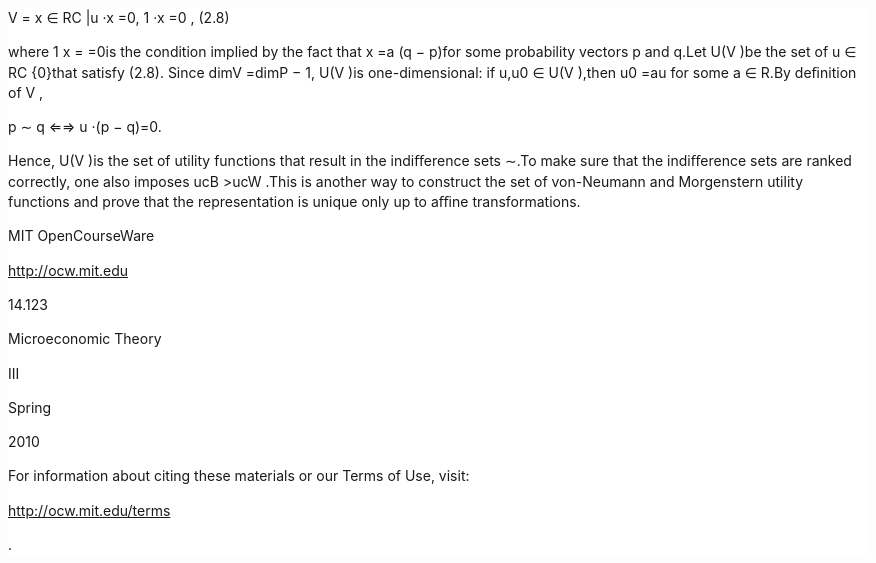 V = x ∈ RC |u ·x =0, 1 ·x =0 , (2.8) 

where 1 x = =0is the condition implied by the fact that x =a (q − p)for some probability vectors p and q.Let U(V )be the set of u ∈ RC \{0}that satisfy (2.8). Since dimV =dimP − 1, U(V )is one-dimensional: if u,u0 ∈ U(V ),then u0 =au for some a ∈ R.By deﬁnition of V , 

p ∼ q ⇐⇒ u ·(p − q)=0. 

Hence, U(V )is the set of utility functions that result in the indiﬀerence sets ∼.To make sure that the indiﬀerence sets are ranked correctly, one also imposes ucB &gt;ucW .This is another way to construct the set of von-Neumann and Morgenstern utility functions and prove that the representation is unique only up to aﬃne transformations. 

MIT OpenCourseWare

http://ocw.mit.edu 

14.123

 Microeconomic Theory 

III

Spring 

2010

For information about citing these materials or our Terms of Use, visit: 

http://ocw.mit.edu/terms

. 

